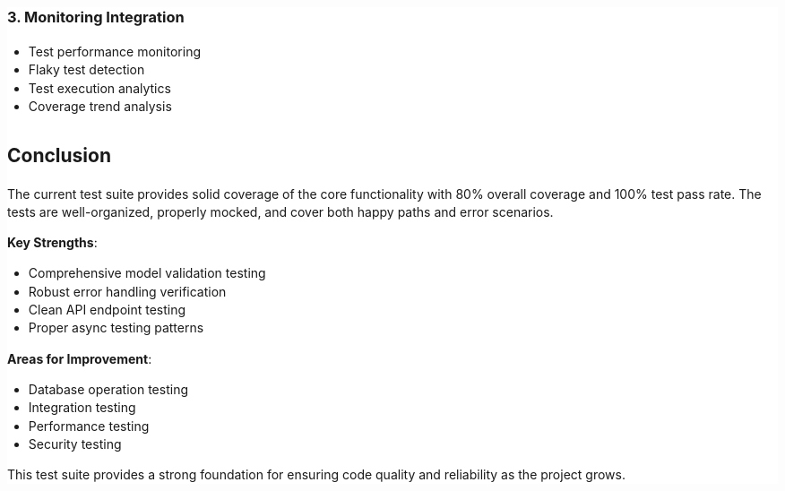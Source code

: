 ### 3. Monitoring Integration
- Test performance monitoring
- Flaky test detection
- Test execution analytics
- Coverage trend analysis

## Conclusion

The current test suite provides solid coverage of the core functionality with 80% overall coverage and 100% test pass rate. The tests are well-organized, properly mocked, and cover both happy paths and error scenarios.

**Key Strengths**:
- Comprehensive model validation testing
- Robust error handling verification
- Clean API endpoint testing
- Proper async testing patterns

**Areas for Improvement**:
- Database operation testing
- Integration testing
- Performance testing
- Security testing

This test suite provides a strong foundation for ensuring code quality and reliability as the project grows.